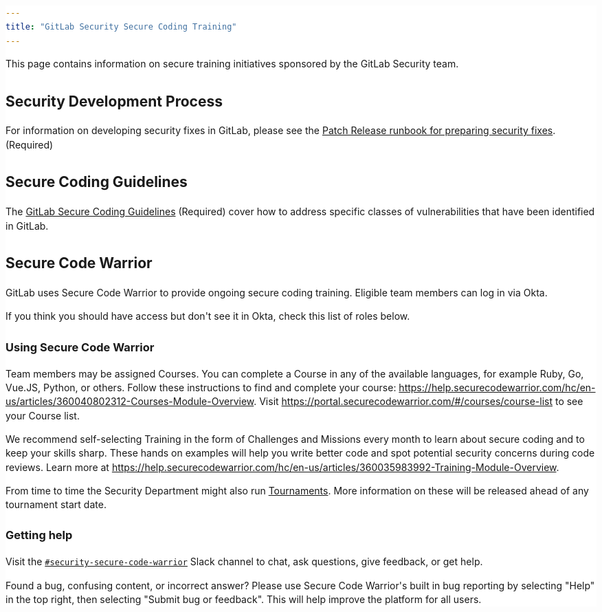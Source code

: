 ```yaml
---
title: "GitLab Security Secure Coding Training"
---
```


This page contains information on secure training initiatives sponsored by the GitLab Security team.

## Security Development Process

For information on developing security fixes in GitLab, please see the
[Patch Release runbook for preparing security fixes](https://gitlab.com/gitlab-org/release/docs/-/blob/master/general/security/engineer.md). (Required)

## Secure Coding Guidelines

The [GitLab Secure Coding Guidelines](https://docs.gitlab.com/ee/development/secure_coding_guidelines.html) (Required) cover how to address specific
classes of vulnerabilities that have been identified in GitLab.

## Secure Code Warrior

GitLab uses Secure Code Warrior to provide ongoing secure coding training. Eligible team members can log in via Okta.

If you think you should have access but don't see it in Okta, check this list of roles below.

### Using Secure Code Warrior

Team members may be assigned Courses. You can complete a Course in any of the available languages, for example Ruby, Go, Vue.JS, Python, or others. Follow these instructions to find and complete your course: <https://help.securecodewarrior.com/hc/en-us/articles/360040802312-Courses-Module-Overview>. Visit <https://portal.securecodewarrior.com/#/courses/course-list> to see your Course list.

We recommend self-selecting Training in the form of Challenges and Missions every month to learn about secure coding and to keep your skills sharp. These hands on examples will help you write better code and spot potential security concerns during code reviews. Learn more at <https://help.securecodewarrior.com/hc/en-us/articles/360035983992-Training-Module-Overview>.

From time to time the Security Department might also run [Tournaments](https://help.securecodewarrior.com/hc/en-us/articles/360036293731-Tournaments-Module-Overview). More information on these will be released ahead of any tournament start date.

### Getting help

Visit the [`#security-secure-code-warrior`](https://gitlab.slack.com/archives/C03HHQAKE8P) Slack channel to chat, ask questions, give feedback, or get help.

Found a bug, confusing content, or incorrect answer? Please use Secure Code Warrior's built in bug reporting by selecting "Help" in the top right, then selecting "Submit bug or feedback". This will help improve the platform for all users.
